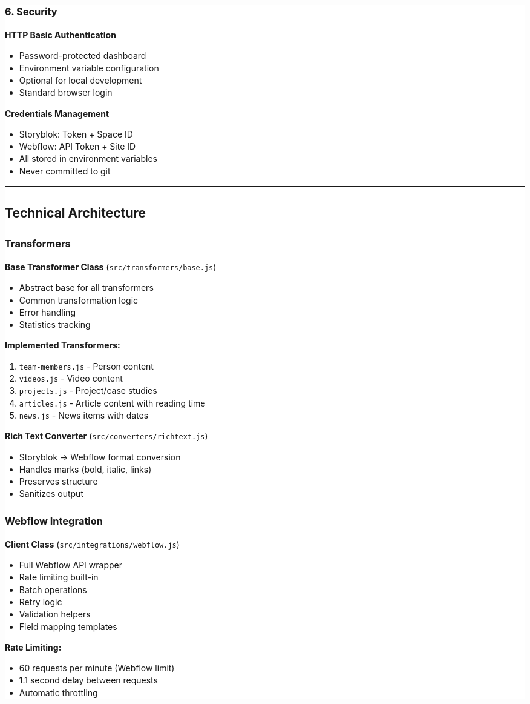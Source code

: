 ### 6. Security

**HTTP Basic Authentication**
- Password-protected dashboard
- Environment variable configuration
- Optional for local development
- Standard browser login

**Credentials Management**
- Storyblok: Token + Space ID
- Webflow: API Token + Site ID
- All stored in environment variables
- Never committed to git

---

## Technical Architecture

### Transformers

**Base Transformer Class** (`src/transformers/base.js`)
- Abstract base for all transformers
- Common transformation logic
- Error handling
- Statistics tracking

**Implemented Transformers:**
1. `team-members.js` - Person content
2. `videos.js` - Video content
3. `projects.js` - Project/case studies
4. `articles.js` - Article content with reading time
5. `news.js` - News items with dates

**Rich Text Converter** (`src/converters/richtext.js`)
- Storyblok → Webflow format conversion
- Handles marks (bold, italic, links)
- Preserves structure
- Sanitizes output

### Webflow Integration

**Client Class** (`src/integrations/webflow.js`)
- Full Webflow API wrapper
- Rate limiting built-in
- Batch operations
- Retry logic
- Validation helpers
- Field mapping templates

**Rate Limiting:**
- 60 requests per minute (Webflow limit)
- 1.1 second delay between requests
- Automatic throttling
